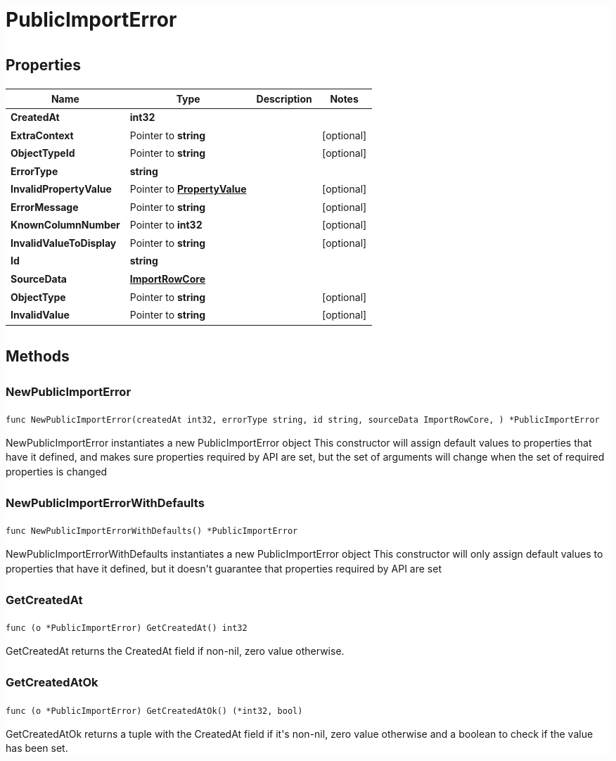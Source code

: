 # PublicImportError

## Properties

Name | Type | Description | Notes
------------ | ------------- | ------------- | -------------
**CreatedAt** | **int32** |  | 
**ExtraContext** | Pointer to **string** |  | [optional] 
**ObjectTypeId** | Pointer to **string** |  | [optional] 
**ErrorType** | **string** |  | 
**InvalidPropertyValue** | Pointer to [**PropertyValue**](PropertyValue.md) |  | [optional] 
**ErrorMessage** | Pointer to **string** |  | [optional] 
**KnownColumnNumber** | Pointer to **int32** |  | [optional] 
**InvalidValueToDisplay** | Pointer to **string** |  | [optional] 
**Id** | **string** |  | 
**SourceData** | [**ImportRowCore**](ImportRowCore.md) |  | 
**ObjectType** | Pointer to **string** |  | [optional] 
**InvalidValue** | Pointer to **string** |  | [optional] 

## Methods

### NewPublicImportError

`func NewPublicImportError(createdAt int32, errorType string, id string, sourceData ImportRowCore, ) *PublicImportError`

NewPublicImportError instantiates a new PublicImportError object
This constructor will assign default values to properties that have it defined,
and makes sure properties required by API are set, but the set of arguments
will change when the set of required properties is changed

### NewPublicImportErrorWithDefaults

`func NewPublicImportErrorWithDefaults() *PublicImportError`

NewPublicImportErrorWithDefaults instantiates a new PublicImportError object
This constructor will only assign default values to properties that have it defined,
but it doesn't guarantee that properties required by API are set

### GetCreatedAt

`func (o *PublicImportError) GetCreatedAt() int32`

GetCreatedAt returns the CreatedAt field if non-nil, zero value otherwise.

### GetCreatedAtOk

`func (o *PublicImportError) GetCreatedAtOk() (*int32, bool)`

GetCreatedAtOk returns a tuple with the CreatedAt field if it's non-nil, zero value otherwise
and a boolean to check if the value has been set.
